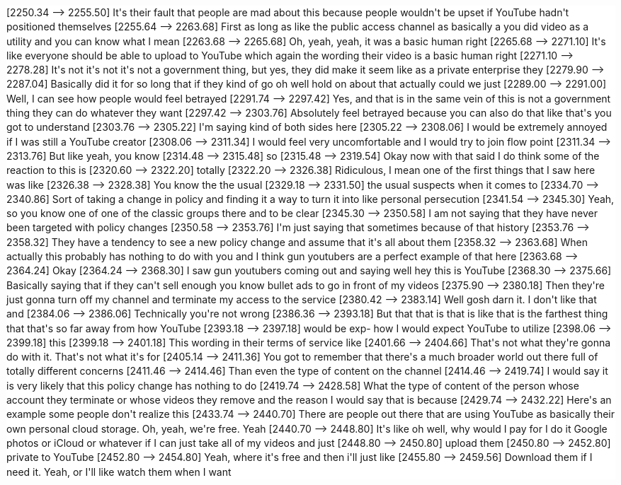 [2250.34 --> 2255.50]  It's their fault that people are mad about this because people wouldn't be upset if YouTube hadn't positioned themselves
[2255.64 --> 2263.68]  First as long as like the public access channel as basically a you did video as a utility and you can know what I mean
[2263.68 --> 2265.68]  Oh, yeah, yeah, it was a basic human right
[2265.68 --> 2271.10]  It's like everyone should be able to upload to YouTube which again the wording their video is a basic human right
[2271.10 --> 2278.28]  It's not it's not it's not a government thing, but yes, they did make it seem like as a private enterprise they
[2279.90 --> 2287.04]  Basically did it for so long that if they kind of go oh well hold on about that actually could we just
[2289.00 --> 2291.00]  Well, I can see how people would feel betrayed
[2291.74 --> 2297.42]  Yes, and that is in the same vein of this is not a government thing they can do whatever they want
[2297.42 --> 2303.76]  Absolutely feel betrayed because you can also do that like that's you got to understand
[2303.76 --> 2305.22]  I'm saying kind of both sides here
[2305.22 --> 2308.06]  I would be extremely annoyed if I was still a YouTube creator
[2308.06 --> 2311.34]  I would feel very uncomfortable and I would try to join flow point
[2311.34 --> 2313.76]  But like yeah, you know
[2314.48 --> 2315.48]  so
[2315.48 --> 2319.54]  Okay now with that said I do think some of the reaction to this is
[2320.60 --> 2322.20]  totally
[2322.20 --> 2326.38]  Ridiculous, I mean one of the first things that I saw here was like
[2326.38 --> 2328.38]  You know the the usual
[2329.18 --> 2331.50]  the usual suspects when it comes to
[2334.70 --> 2340.86]  Sort of taking a change in policy and finding it a way to turn it into like personal persecution
[2341.54 --> 2345.30]  Yeah, so you know one of one of the classic groups there and to be clear
[2345.30 --> 2350.58]  I am not saying that they have never been targeted with policy changes
[2350.58 --> 2353.76]  I'm just saying that sometimes because of that history
[2353.76 --> 2358.32]  They have a tendency to see a new policy change and assume that it's all about them
[2358.32 --> 2363.68]  When actually this probably has nothing to do with you and I think gun youtubers are a perfect example of that here
[2363.68 --> 2364.24]  Okay
[2364.24 --> 2368.30]  I saw gun youtubers coming out and saying well hey this is YouTube
[2368.30 --> 2375.66]  Basically saying that if they can't sell enough you know bullet ads to go in front of my videos
[2375.90 --> 2380.18]  Then they're just gonna turn off my channel and terminate my access to the service
[2380.42 --> 2383.14]  Well gosh darn it. I don't like that and
[2384.06 --> 2386.06]  Technically you're not wrong
[2386.36 --> 2393.18]  But that that is that is like that is the farthest thing that that's so far away from how YouTube
[2393.18 --> 2397.18]  would be exp- how I would expect YouTube to utilize
[2398.06 --> 2399.18]  this
[2399.18 --> 2401.18]  This wording in their terms of service like
[2401.66 --> 2404.66]  That's not what they're gonna do with it. That's not what it's for
[2405.14 --> 2411.36]  You got to remember that there's a much broader world out there full of totally different concerns
[2411.46 --> 2414.46]  Than even the type of content on the channel
[2414.46 --> 2419.74]  I would say it is very likely that this policy change has nothing to do
[2419.74 --> 2428.58]  What the type of content of the person whose account they terminate or whose videos they remove and the reason I would say that is because
[2429.74 --> 2432.22]  Here's an example some people don't realize this
[2433.74 --> 2440.70]  There are people out there that are using YouTube as basically their own personal cloud storage. Oh, yeah, we're free. Yeah
[2440.70 --> 2448.80]  It's like oh well, why would I pay for I do it Google photos or iCloud or whatever if I can just take all of my videos and just
[2448.80 --> 2450.80]  upload them
[2450.80 --> 2452.80]  private to YouTube
[2452.80 --> 2454.80]  Yeah, where it's free and then i'll just like
[2455.80 --> 2459.56]  Download them if I need it. Yeah, or I'll like watch them when I want